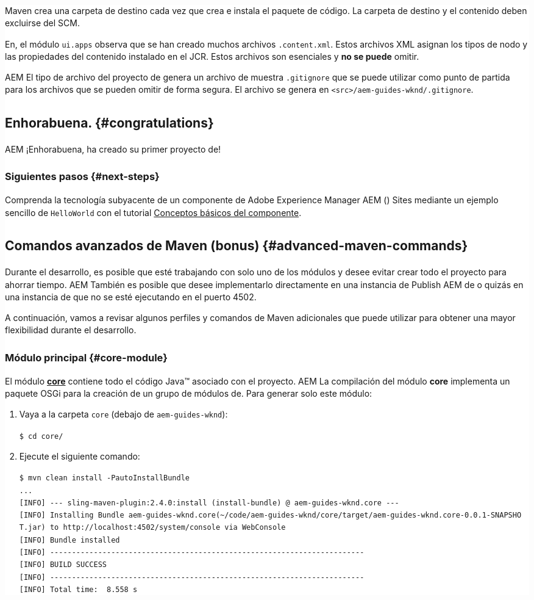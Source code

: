 Maven crea una carpeta de destino cada vez que crea e instala el paquete de código. La carpeta de destino y el contenido deben excluirse del SCM.

En, el módulo `ui.apps` observa que se han creado muchos archivos `.content.xml`. Estos archivos XML asignan los tipos de nodo y las propiedades del contenido instalado en el JCR. Estos archivos son esenciales y **no se puede** omitir.

AEM El tipo de archivo del proyecto de genera un archivo de muestra `.gitignore` que se puede utilizar como punto de partida para los archivos que se pueden omitir de forma segura. El archivo se genera en `<src>/aem-guides-wknd/.gitignore`.

## Enhorabuena. {#congratulations}

AEM ¡Enhorabuena, ha creado su primer proyecto de!

### Siguientes pasos {#next-steps}

Comprenda la tecnología subyacente de un componente de Adobe Experience Manager AEM () Sites mediante un ejemplo sencillo de `HelloWorld` con el tutorial [Conceptos básicos del componente](component-basics.md).

## Comandos avanzados de Maven (bonus) {#advanced-maven-commands}

Durante el desarrollo, es posible que esté trabajando con solo uno de los módulos y desee evitar crear todo el proyecto para ahorrar tiempo. AEM También es posible que desee implementarlo directamente en una instancia de Publish AEM de o quizás en una instancia de que no se esté ejecutando en el puerto 4502.

A continuación, vamos a revisar algunos perfiles y comandos de Maven adicionales que puede utilizar para obtener una mayor flexibilidad durante el desarrollo.

### Módulo principal {#core-module}

El módulo **[core](https://experienceleague.adobe.com/docs/experience-manager-core-components/using/developing/archetype/core.html)** contiene todo el código Java™ asociado con el proyecto. AEM La compilación del módulo **core** implementa un paquete OSGi para la creación de un grupo de módulos de. Para generar solo este módulo:

1. Vaya a la carpeta `core` (debajo de `aem-guides-wknd`):

   ```shell
   $ cd core/
   ```

1. Ejecute el siguiente comando:

   ```shell
   $ mvn clean install -PautoInstallBundle
   ...
   [INFO] --- sling-maven-plugin:2.4.0:install (install-bundle) @ aem-guides-wknd.core ---
   [INFO] Installing Bundle aem-guides-wknd.core(~/code/aem-guides-wknd/core/target/aem-guides-wknd.core-0.0.1-SNAPSHOT.jar) to http://localhost:4502/system/console via WebConsole
   [INFO] Bundle installed
   [INFO] ------------------------------------------------------------------------
   [INFO] BUILD SUCCESS
   [INFO] ------------------------------------------------------------------------
   [INFO] Total time:  8.558 s
   ```
